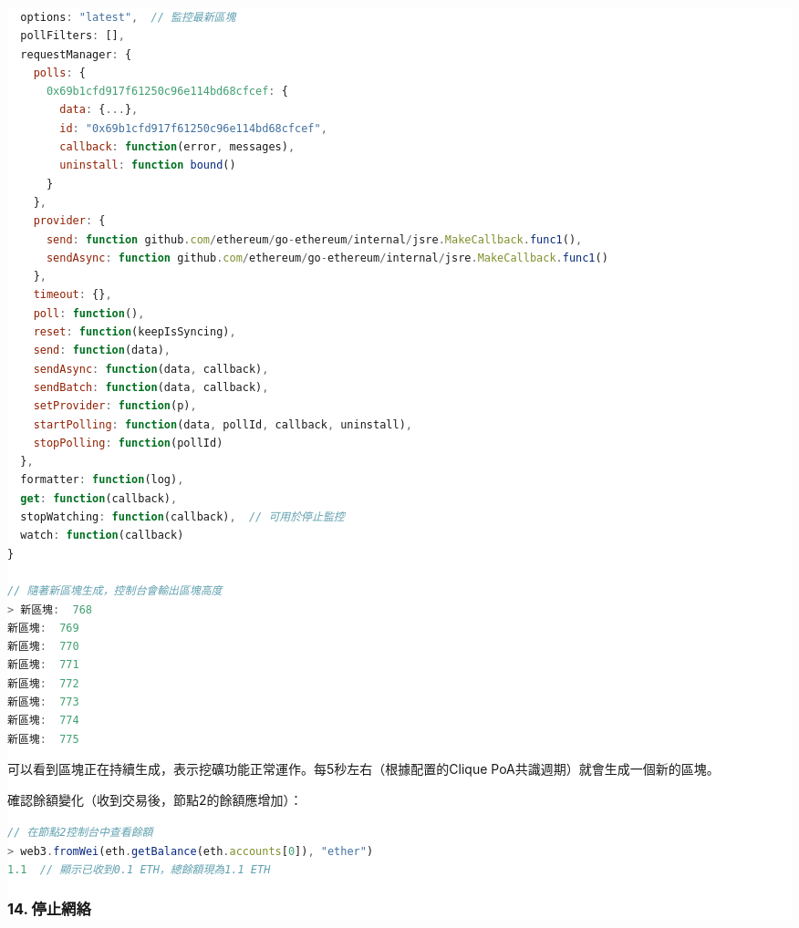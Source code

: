```javascript
  options: "latest",  // 監控最新區塊
  pollFilters: [],
  requestManager: {
    polls: {
      0x69b1cfd917f61250c96e114bd68cfcef: {
        data: {...},
        id: "0x69b1cfd917f61250c96e114bd68cfcef",
        callback: function(error, messages),
        uninstall: function bound()
      }
    },
    provider: {
      send: function github.com/ethereum/go-ethereum/internal/jsre.MakeCallback.func1(),
      sendAsync: function github.com/ethereum/go-ethereum/internal/jsre.MakeCallback.func1()
    },
    timeout: {},
    poll: function(),
    reset: function(keepIsSyncing),
    send: function(data),
    sendAsync: function(data, callback),
    sendBatch: function(data, callback),
    setProvider: function(p),
    startPolling: function(data, pollId, callback, uninstall),
    stopPolling: function(pollId)
  },
  formatter: function(log),
  get: function(callback),
  stopWatching: function(callback),  // 可用於停止監控
  watch: function(callback)
}

// 隨著新區塊生成，控制台會輸出區塊高度
> 新區塊:  768
新區塊:  769
新區塊:  770
新區塊:  771
新區塊:  772
新區塊:  773
新區塊:  774
新區塊:  775
```

可以看到區塊正在持續生成，表示挖礦功能正常運作。每5秒左右（根據配置的Clique PoA共識週期）就會生成一個新的區塊。

確認餘額變化（收到交易後，節點2的餘額應增加）：

```javascript
// 在節點2控制台中查看餘額
> web3.fromWei(eth.getBalance(eth.accounts[0]), "ether")
1.1  // 顯示已收到0.1 ETH，總餘額現為1.1 ETH
```

### 14. 停止網絡
